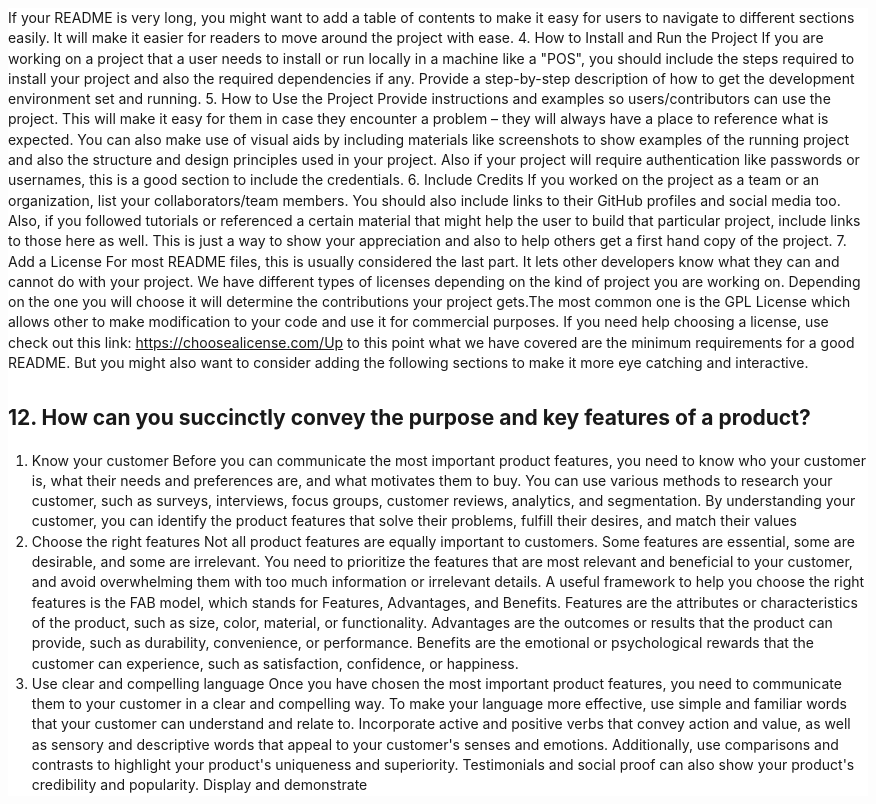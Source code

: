 If your README is very long, you might want to add a table of contents to make it easy for users to navigate to different sections easily. It will make it easier for readers to move around the project with ease.
4. How to Install and Run the Project
If you are working on a project that a user needs to install or run locally in a machine like a "POS", you should include the steps required to install your project and also the required dependencies if any. Provide a step-by-step description of how to get the development environment set and running.
5. How to Use the Project
Provide instructions and examples so users/contributors can use the project. This will make it easy for them in case they encounter a problem – they will always have a place to reference what is expected. You can also make use of visual aids by including materials like screenshots to show examples of the running project and also the structure and design principles used in your project. Also if your project will require authentication like passwords or usernames, this is a good section to include the credentials.
6. Include Credits
If you worked on the project as a team or an organization, list your collaborators/team members. You should also include links to their GitHub profiles and social media too.
Also, if you followed tutorials or referenced a certain material that might help the user to build that particular project, include links to those here as well. This is just a way to show your appreciation and also to help others get a first hand copy of the project.
7. Add a License
For most README files, this is usually considered the last part. It lets other developers know what they can and cannot do with your project. We have different types of licenses depending on the kind of project you are working on. Depending on the one you will choose it will determine the contributions your project gets.The most common one is the GPL License which allows other to make modification to your code and use it for commercial purposes. If you need help choosing a license, use check out this link: https://choosealicense.com/Up to this point what we have covered are the minimum requirements for a good README. But you might also want to consider adding the following sections to make it more eye catching and interactive.

## 12. How can you succinctly convey the purpose and key features of a product?
1. Know your customer
Before you can communicate the most important product features, you need to know who your customer is, what their needs and preferences are, and what motivates them to buy. You can use various methods to research your customer, such as surveys, interviews, focus groups, customer reviews, analytics, and segmentation. By understanding your customer, you can identify the product features that solve their problems, fulfill their desires, and match their values
2. Choose the right features
Not all product features are equally important to customers. Some features are essential, some are desirable, and some are irrelevant. You need to prioritize the features that are most relevant and beneficial to your customer, and avoid overwhelming them with too much information or irrelevant details. A useful framework to help you choose the right features is the FAB model, which stands for Features, Advantages, and Benefits. Features are the attributes or characteristics of the product, such as size, color, material, or functionality. Advantages are the outcomes or results that the product can provide, such as durability, convenience, or performance. Benefits are the emotional or psychological rewards that the customer can experience, such as satisfaction, confidence, or happiness.
3. Use clear and compelling language
Once you have chosen the most important product features, you need to communicate them to your customer in a clear and compelling way. To make your language more effective, use simple and familiar words that your customer can understand and relate to. Incorporate active and positive verbs that convey action and value, as well as sensory and descriptive words that appeal to your customer's senses and emotions. Additionally, use comparisons and contrasts to highlight your product's uniqueness and superiority. Testimonials and social proof can also show your product's credibility and popularity.
Display and demonstrate